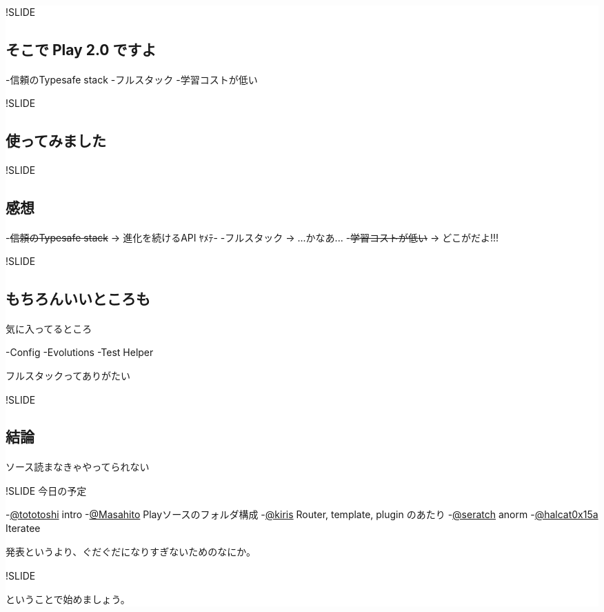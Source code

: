 !SLIDE
## そこで Play 2.0 ですよ

-信頼のTypesafe stack
-フルスタック
-学習コストが低い

!SLIDE
## 使ってみました

!SLIDE
## 感想

-<s>信頼のTypesafe stack</s> -> 進化を続けるAPI ﾔﾒﾃ-
-フルスタック -> ...かなあ...
-<s>学習コストが低い</s> -> どこがだよ!!!


!SLIDE
## もちろんいいところも

気に入ってるところ

-Config
-Evolutions
-Test Helper

フルスタックってありがたい


!SLIDE
## 結論

ソース読まなきゃやってられない


!SLIDE
今日の予定

-[@tototoshi](http://twitter.com/tototoshi) intro
-[@Masahito](http://twitter.com/Masahito) Playソースのフォルダ構成
-[@kiris](http://twitter.com/kiris) Router, template, plugin のあたり
-[@seratch](http://twitter.com/seratch) anorm
-[@halcat0x15a](http://twitter.com/halcat0x15a) Iteratee


発表というより、ぐだぐだになりすぎないためのなにか。

!SLIDE

ということで始めましょう。




